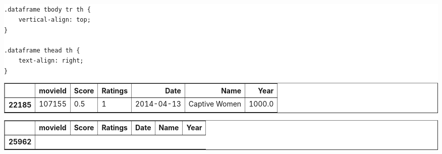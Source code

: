    .dataframe tbody tr th {
        vertical-align: top;
    }

    .dataframe thead th {
        text-align: right;
    }
</style>
<table border="1" class="dataframe">
  <thead>
    <tr style="text-align: right;">
      <th></th>
      <th>movieId</th>
      <th>Score</th>
      <th>Ratings</th>
      <th>Date</th>
      <th>Name</th>
      <th>Year</th>
    </tr>
  </thead>
  <tbody>
    <tr>
      <th>22185</th>
      <td>107155</td>
      <td>0.5</td>
      <td>1</td>
      <td>2014-04-13</td>
      <td>Captive Women</td>
      <td>1000.0</td>
    </tr>
  </tbody>
</table>
</div>






<div>
<style scoped>
    .dataframe tbody tr th:only-of-type {
        vertical-align: middle;
    }

    .dataframe tbody tr th {
        vertical-align: top;
    }

    .dataframe thead th {
        text-align: right;
    }
</style>
<table border="1" class="dataframe">
  <thead>
    <tr style="text-align: right;">
      <th></th>
      <th>movieId</th>
      <th>Score</th>
      <th>Ratings</th>
      <th>Date</th>
      <th>Name</th>
      <th>Year</th>
    </tr>
  </thead>
  <tbody>
    <tr>
      <th>25962</th>
